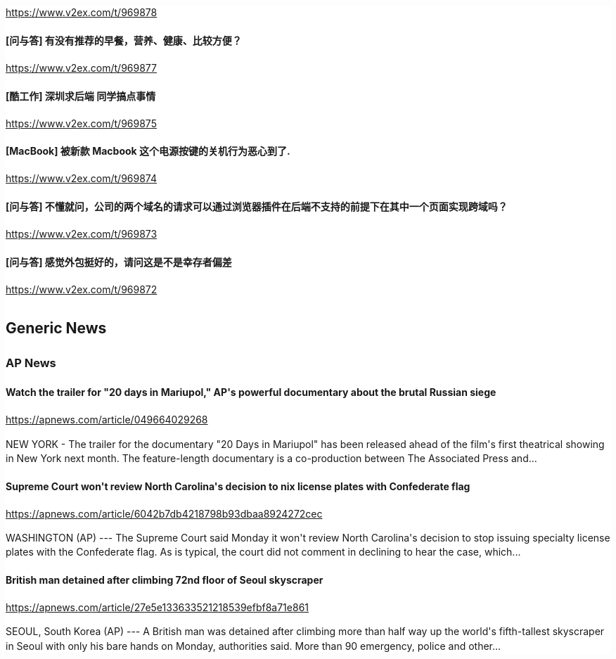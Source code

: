 https://www.v2ex.com/t/969878

#### \[问与答\] 有没有推荐的早餐，营养、健康、比较方便？

https://www.v2ex.com/t/969877

#### \[酷工作\] 深圳求后端 同学搞点事情

https://www.v2ex.com/t/969875

#### \[MacBook\] 被新款 Macbook 这个电源按键的关机行为恶心到了.

https://www.v2ex.com/t/969874

#### \[问与答\] 不懂就问，公司的两个域名的请求可以通过浏览器插件在后端不支持的前提下在其中一个页面实现跨域吗？

https://www.v2ex.com/t/969873

#### \[问与答\] 感觉外包挺好的，请问这是不是幸存者偏差

https://www.v2ex.com/t/969872

## Generic News

### AP News

#### Watch the trailer for "20 days in Mariupol," AP's powerful documentary about the brutal Russian siege

https://apnews.com/article/049664029268

NEW YORK - The trailer for the documentary "20 Days in Mariupol" has
been released ahead of the film's first theatrical showing in New York
next month. The feature-length documentary is a co-production between
The Associated Press and\...

#### Supreme Court won't review North Carolina's decision to nix license plates with Confederate flag

https://apnews.com/article/6042b7db4218798b93dbaa8924272cec

WASHINGTON (AP) --- The Supreme Court said Monday it won't review North
Carolina's decision to stop issuing specialty license plates with the
Confederate flag. As is typical, the court did not comment in declining
to hear the case, which\...

#### British man detained after climbing 72nd floor of Seoul skyscraper

https://apnews.com/article/27e5e133633521218539efbf8a71e861

SEOUL, South Korea (AP) --- A British man was detained after climbing
more than half way up the world's fifth-tallest skyscraper in Seoul with
only his bare hands on Monday, authorities said. More than 90 emergency,
police and other\...
